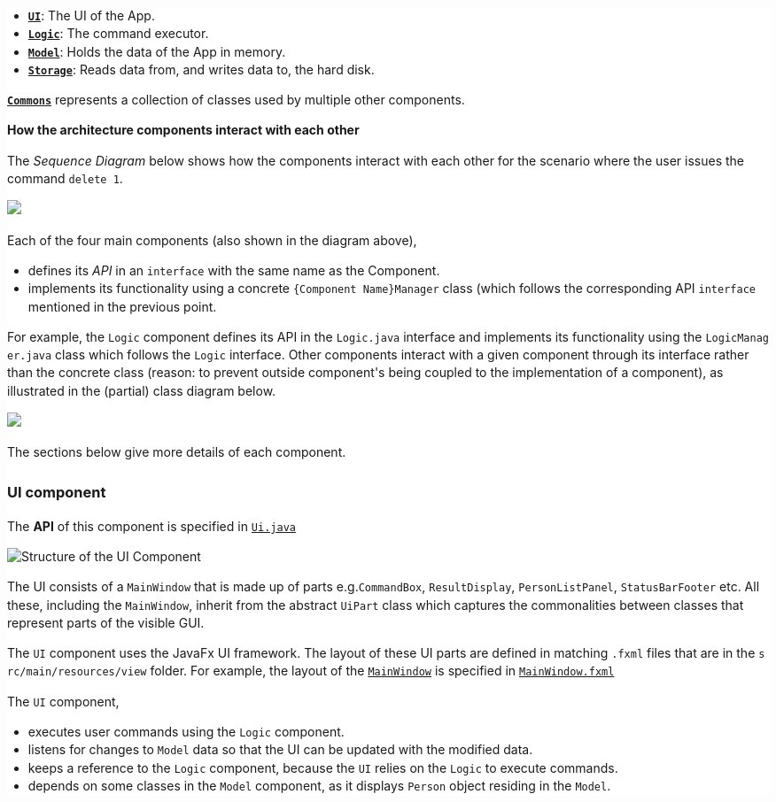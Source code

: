 * [**`UI`**](#ui-component): The UI of the App.
* [**`Logic`**](#logic-component): The command executor.
* [**`Model`**](#model-component): Holds the data of the App in memory.
* [**`Storage`**](#storage-component): Reads data from, and writes data to, the hard disk.

[**`Commons`**](#common-classes) represents a collection of classes used by multiple other components.

**How the architecture components interact with each other**

The *Sequence Diagram* below shows how the components interact with each other for the scenario where the user issues the command `delete 1`.

<img src="images/ArchitectureSequenceDiagram.png" width="574" />

Each of the four main components (also shown in the diagram above),

* defines its *API* in an `interface` with the same name as the Component.
* implements its functionality using a concrete `{Component Name}Manager` class (which follows the corresponding API `interface` mentioned in the previous point.

For example, the `Logic` component defines its API in the `Logic.java` interface and implements its functionality using the `LogicManager.java` class which follows the `Logic` interface. Other components interact with a given component through its interface rather than the concrete class (reason: to prevent outside component's being coupled to the implementation of a component), as illustrated in the (partial) class diagram below.

<img src="images/ComponentManagers.png" width="300" />

The sections below give more details of each component.

### UI component

The **API** of this component is specified in [`Ui.java`](https://github.com/AY2425S2-CS2103-F15-2/tp/blob/master/src/main/java/seedu/address/ui/Ui.java)

![Structure of the UI Component](images/UiClassDiagram.png)

The UI consists of a `MainWindow` that is made up of parts e.g.`CommandBox`, `ResultDisplay`, `PersonListPanel`, `StatusBarFooter` etc. All these, including the `MainWindow`, inherit from the abstract `UiPart` class which captures the commonalities between classes that represent parts of the visible GUI.

The `UI` component uses the JavaFx UI framework. The layout of these UI parts are defined in matching `.fxml` files that are in the `src/main/resources/view` folder. For example, the layout of the [`MainWindow`](https://github.com/AY2425S2-CS2103-F15-2/tp/blob/master/src/main/java/seedu/address/ui/MainWindow.java) is specified in [`MainWindow.fxml`](https://github.com/AY2425S2-CS2103-F15-2/tp/blob/master/src/main/resources/view/MainWindow.fxml)

The `UI` component,

* executes user commands using the `Logic` component.
* listens for changes to `Model` data so that the UI can be updated with the modified data.
* keeps a reference to the `Logic` component, because the `UI` relies on the `Logic` to execute commands.
* depends on some classes in the `Model` component, as it displays `Person` object residing in the `Model`.
